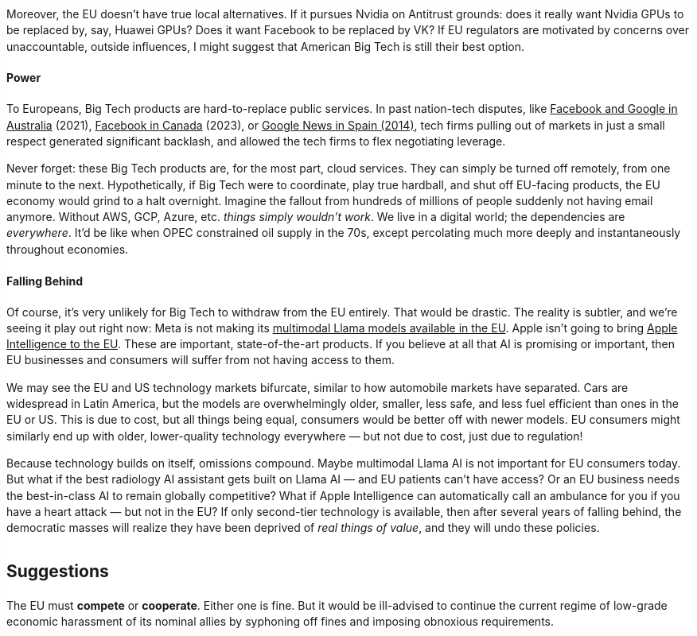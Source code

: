 Moreover, the EU doesn’t have true local alternatives. If it pursues Nvidia on Antitrust grounds: does it really want Nvidia GPUs to be replaced by, say, Huawei GPUs? Does it want Facebook to be replaced by VK? If EU regulators are motivated by concerns over unaccountable, outside influences, I might suggest that American Big Tech is still their best option. 

#### Power

To Europeans, Big Tech products are hard-to-replace public services. In past nation-tech disputes, like [Facebook and Google in Australia](https:&#x2F;&#x2F;www.theguardian.com&#x2F;media&#x2F;2021&#x2F;feb&#x2F;23&#x2F;facebook-reverses-australia-news-ban-after-government-makes-media-code-amendments) (2021), [Facebook in Canada](https:&#x2F;&#x2F;www.politico.com&#x2F;news&#x2F;2023&#x2F;08&#x2F;14&#x2F;behind-trudeaus-standoff-with-big-tech-00110924) (2023), or [Google News in Spain (2014)](https:&#x2F;&#x2F;thefix.media&#x2F;2023&#x2F;8&#x2F;31&#x2F;google-news-in-spain-the-legacy-of-its-shutdown-and-the-impact-of-its-reopening), tech firms pulling out of markets in just a small respect generated significant backlash, and allowed the tech firms to flex negotiating leverage.

Never forget: these Big Tech products are, for the most part, cloud services. They can simply be turned off remotely, from one minute to the next. Hypothetically, if Big Tech were to coordinate, play true hardball, and shut off EU-facing products, the EU economy would grind to a halt overnight. Imagine the fallout from hundreds of millions of people suddenly not having email anymore. Without AWS, GCP, Azure, etc. _things simply wouldn’t work_. We live in a digital world; the dependencies are _everywhere_. It’d be like when OPEC constrained oil supply in the 70s, except percolating much more deeply and instantaneously throughout economies.

#### Falling Behind

Of course, it’s very unlikely for Big Tech to withdraw from the EU entirely. That would be drastic. The reality is subtler, and we’re seeing it play out right now: Meta is not making its [multimodal Llama models available in the EU](https:&#x2F;&#x2F;www.theverge.com&#x2F;2024&#x2F;7&#x2F;18&#x2F;24201041&#x2F;meta-multimodal-llama-ai-model-launch-eu-regulations). Apple isn’t going to bring [Apple Intelligence to the EU](https:&#x2F;&#x2F;www.theverge.com&#x2F;2024&#x2F;6&#x2F;10&#x2F;24175405&#x2F;wwdc-apple-ai-news-features-ios-18-macos-15-iphone-ipad-mac). These are important, state-of-the-art products. If you believe at all that AI is promising or important, then EU businesses and consumers will suffer from not having access to them. 

We may see the EU and US technology markets bifurcate, similar to how automobile markets have separated. Cars are widespread in Latin America, but the models are overwhelmingly older, smaller, less safe, and less fuel efficient than ones in the EU or US. This is due to cost, but all things being equal, consumers would be better off with newer models. EU consumers might similarly end up with older, lower-quality technology everywhere — but not due to cost, just due to regulation!

Because technology builds on itself, omissions compound. Maybe multimodal Llama AI is not important for EU consumers today. But what if the best radiology AI assistant gets built on Llama AI — and EU patients can’t have access? Or an EU business needs the best-in-class AI to remain globally competitive? What if Apple Intelligence can automatically call an ambulance for you if you have a heart attack — but not in the EU? If only second-tier technology is available, then after several years of falling behind, the democratic masses will realize they have been deprived of _real things of value_, and they will undo these policies.

## Suggestions

The EU must **compete** or **cooperate**. Either one is fine. But it would be ill-advised to continue the current regime of low-grade economic harassment of its nominal allies by syphoning off fines and imposing obnoxious requirements. 
